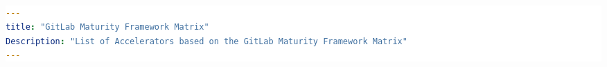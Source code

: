 ```yaml
---
title: "GitLab Maturity Framework Matrix"
Description: "List of Accelerators based on the GitLab Maturity Framework Matrix"
---
```


<head>
    <style>
        @media (min-width: 992px) {
            .td-max-width-on-larger-screens, .td-card.card, .td-card-group.card-group, .td-content > .tab-content .tab-pane, .td-content .footnotes, .td-content > .alert, .td-content > .highlight, .td-content > .lead, .td-content > .td-table, .td-box .td-content > table, .td-content > table, .td-content > blockquote, .td-content > dl dd, .td-content > h1, .td-content > .h1, .td-content > h2, .td-content > .h2, .td-content > ol, .td-content > p, .td-content > pre, .td-content > ul {
                max-width: 100%;
            }
        }
        h1 {
            color: #fff;
            background-color: #6b4fbb;
            padding: 20px;
            text-align: center;
        }
        h2 {
            color: #6b4fbb;
            border-bottom: 2px solid #6b4fbb;
            padding-bottom: 10px;
        }
        .matrix {
            display: grid;
            grid-template-columns: 1fr 1fr 1fr 1fr;
            gap: 10px;
            margin-bottom: 30px;
        }
        .matrix-header {
            font-weight: bold;
            background-color: #6b4fbb;
            color: white;
            padding: 10px;
            text-align: center;
        }
        .matrix-cell {
            padding: 10px;
            border-radius: 5px;
        }
        .onboarding {
            background-color: rgba(252, 163, 38, 0.1);
        }
        .adoption {
            background-color: rgba(252, 109, 38, 0.1);
        }
        .optimization {
            background-color: rgba(226, 67, 41, 0.1);
        }
        .capability {
            font-weight: bold;
            margin-bottom: 5px;
        }
        .benefit {
            font-style: italic;
        }
    </style>
</head>